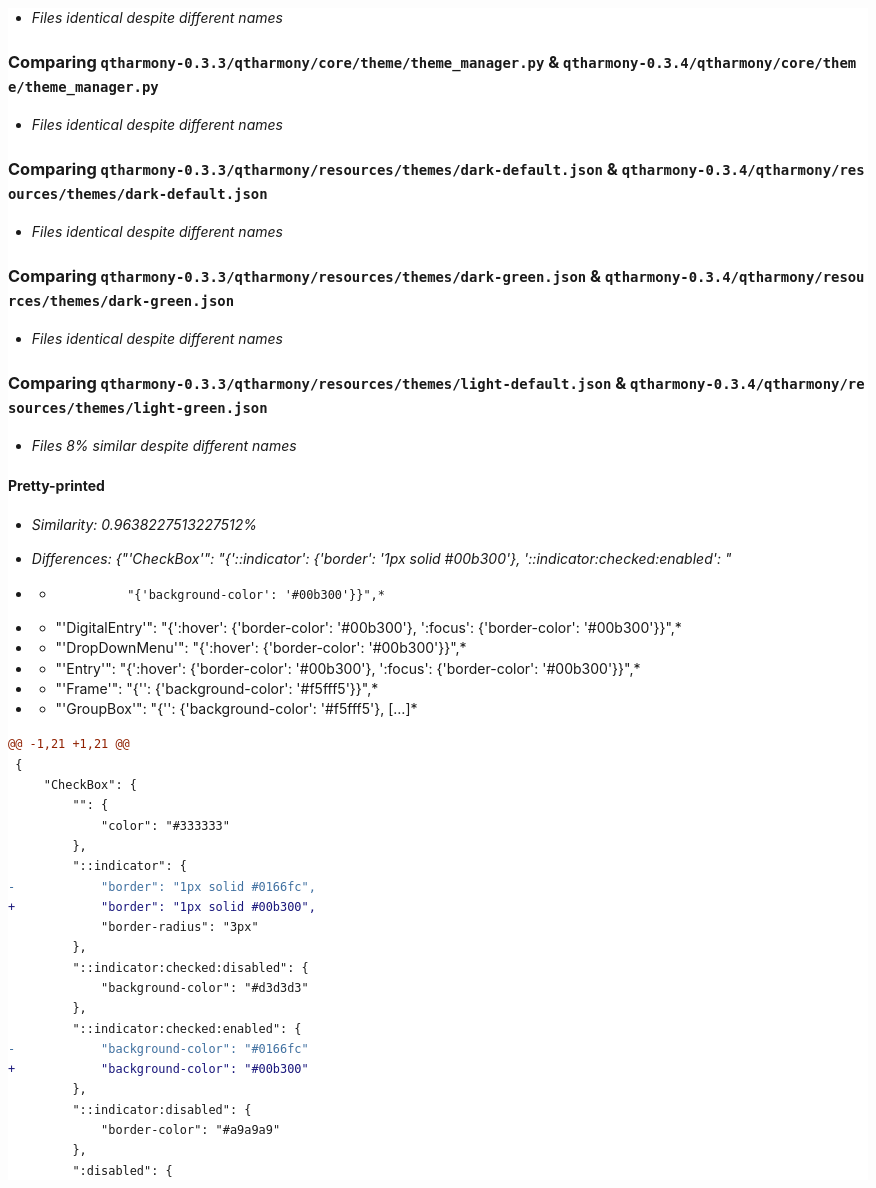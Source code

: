  * *Files identical despite different names*

### Comparing `qtharmony-0.3.3/qtharmony/core/theme/theme_manager.py` & `qtharmony-0.3.4/qtharmony/core/theme/theme_manager.py`

 * *Files identical despite different names*

### Comparing `qtharmony-0.3.3/qtharmony/resources/themes/dark-default.json` & `qtharmony-0.3.4/qtharmony/resources/themes/dark-default.json`

 * *Files identical despite different names*

### Comparing `qtharmony-0.3.3/qtharmony/resources/themes/dark-green.json` & `qtharmony-0.3.4/qtharmony/resources/themes/dark-green.json`

 * *Files identical despite different names*

### Comparing `qtharmony-0.3.3/qtharmony/resources/themes/light-default.json` & `qtharmony-0.3.4/qtharmony/resources/themes/light-green.json`

 * *Files 8% similar despite different names*

#### Pretty-printed

 * *Similarity: 0.9638227513227512%*

 * *Differences: {"'CheckBox'": "{'::indicator': {'border': '1px solid #00b300'}, '::indicator:checked:enabled': "*

 * *               "{'background-color': '#00b300'}}",*

 * * "'DigitalEntry'": "{':hover': {'border-color': '#00b300'}, ':focus': {'border-color': '#00b300'}}",*

 * * "'DropDownMenu'": "{':hover': {'border-color': '#00b300'}}",*

 * * "'Entry'": "{':hover': {'border-color': '#00b300'}, ':focus': {'border-color': '#00b300'}}",*

 * * "'Frame'": "{'': {'background-color': '#f5fff5'}}",*

 * * "'GroupBox'": "{'': {'background-color': '#f5fff5'}, […]*

```diff
@@ -1,21 +1,21 @@
 {
     "CheckBox": {
         "": {
             "color": "#333333"
         },
         "::indicator": {
-            "border": "1px solid #0166fc",
+            "border": "1px solid #00b300",
             "border-radius": "3px"
         },
         "::indicator:checked:disabled": {
             "background-color": "#d3d3d3"
         },
         "::indicator:checked:enabled": {
-            "background-color": "#0166fc"
+            "background-color": "#00b300"
         },
         "::indicator:disabled": {
             "border-color": "#a9a9a9"
         },
         ":disabled": {
```